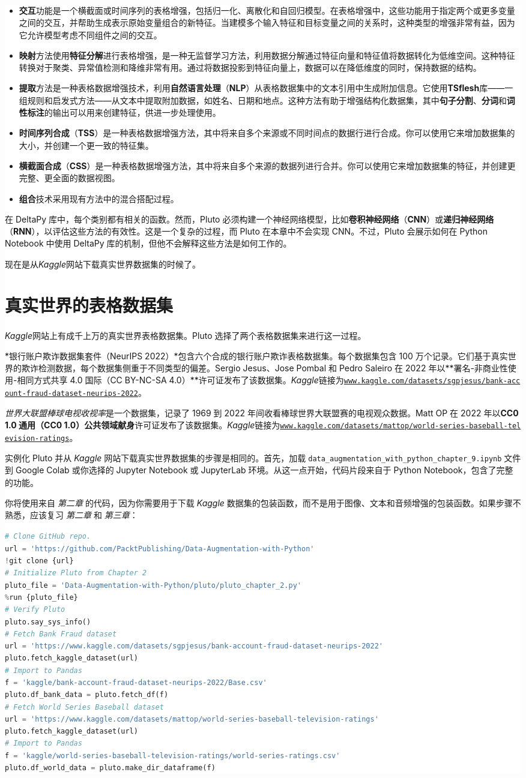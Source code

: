 +   **交互**功能是一个横截面或时间序列的表格增强，包括归一化、离散化和自回归模型。在表格增强中，这些功能用于指定两个或更多变量之间的交互，并帮助生成表示原始变量组合的新特征。当建模多个输入特征和目标变量之间的关系时，这种类型的增强非常有益，因为它允许模型考虑不同组件之间的交互。

+   **映射**方法使用**特征分解**进行表格增强，是一种无监督学习方法，利用数据分解通过特征向量和特征值将数据转化为低维空间。这种特征转换对于聚类、异常值检测和降维非常有用。通过将数据投影到特征向量上，数据可以在降低维度的同时，保持数据的结构。

+   **提取**方法是一种表格数据增强技术，利用**自然语言处理**（**NLP**）从表格数据集中的文本引用中生成附加信息。它使用**TSflesh**库——一组规则和启发式方法——从文本中提取附加数据，如姓名、日期和地点。这种方法有助于增强结构化数据集，其中**句子分割**、**分词**和**词性标注**的输出可以用来创建特征，供进一步处理使用。

+   **时间序列合成**（**TSS**）是一种表格数据增强方法，其中将来自多个来源或不同时间点的数据行进行合成。你可以使用它来增加数据集的大小，并创建一个更一致的特征集。

+   **横截面合成**（**CSS**）是一种表格数据增强方法，其中将来自多个来源的数据列进行合并。你可以使用它来增加数据集的特征，并创建更完整、更全面的数据视图。

+   **组合**技术采用现有方法中的混合搭配过程。

在 DeltaPy 库中，每个类别都有相关的函数。然而，Pluto 必须构建一个神经网络模型，比如**卷积神经网络**（**CNN**）或**递归神经网络**（**RNN**），以评估这些方法的有效性。这是一个复杂的过程，而 Pluto 在本章中不会实现 CNN。不过，Pluto 会展示如何在 Python Notebook 中使用 DeltaPy 库的机制，但他不会解释这些方法是如何工作的。

现在是从*Kaggle*网站下载真实世界数据集的时候了。

# 真实世界的表格数据集

*Kaggle*网站上有成千上万的真实世界表格数据集。Pluto 选择了两个表格数据集来进行这一过程。

*银行账户欺诈数据集套件（NeurIPS 2022）*包含六个合成的银行账户欺诈表格数据集。每个数据集包含 100 万个记录。它们基于真实世界的欺诈检测数据，每个数据集侧重于不同类型的偏差。Sergio Jesus、Jose Pombal 和 Pedro Saleiro 在 2022 年以**署名-非商业性使用-相同方式共享 4.0 国际（CC BY-NC-SA 4.0）**许可证发布了该数据集。*Kaggle*链接为[`www.kaggle.com/datasets/sgpjesus/bank-account-fraud-dataset-neurips-2022`](https://www.kaggle.com/datasets/sgpjesus/bank-account-fraud-dataset-neurips-2022)。

*世界大联盟棒球电视收视率*是一个数据集，记录了 1969 到 2022 年间收看棒球世界大联盟赛的电视观众数据。Matt OP 在 2022 年以**CC0 1.0 通用（CC0 1.0）公共领域献身**许可证发布了该数据集。*Kaggle*链接为[`www.kaggle.com/datasets/mattop/world-series-baseball-television-ratings`](https://www.kaggle.com/datasets/mattop/world-series-baseball-television-ratings)。

实例化 Pluto 并从 *Kaggle* 网站下载真实世界数据集的步骤是相同的。首先，加载 `data_augmentation_with_python_chapter_9.ipynb` 文件到 Google Colab 或你选择的 Jupyter Notebook 或 JupyterLab 环境。从这一点开始，代码片段来自于 Python Notebook，包含了完整的功能。

你将使用来自 *第二章* 的代码，因为你需要用于下载 *Kaggle* 数据集的包装函数，而不是用于图像、文本和音频增强的包装函数。如果步骤不熟悉，应该复习 *第二章* 和 *第三章*：

```py
# Clone GitHub repo.
url = 'https://github.com/PacktPublishing/Data-Augmentation-with-Python'
!git clone {url}
# Initialize Pluto from Chapter 2
pluto_file = 'Data-Augmentation-with-Python/pluto/pluto_chapter_2.py'
%run {pluto_file}
# Verify Pluto
pluto.say_sys_info()
# Fetch Bank Fraud dataset
url = 'https://www.kaggle.com/datasets/sgpjesus/bank-account-fraud-dataset-neurips-2022'
pluto.fetch_kaggle_dataset(url)
# Import to Pandas
f = 'kaggle/bank-account-fraud-dataset-neurips-2022/Base.csv'
pluto.df_bank_data = pluto.fetch_df(f)
# Fetch World Series Baseball dataset
url = 'https://www.kaggle.com/datasets/mattop/world-series-baseball-television-ratings'
pluto.fetch_kaggle_dataset(url)
# Import to Pandas
f = 'kaggle/world-series-baseball-television-ratings/world-series-ratings.csv'
pluto.df_world_data = pluto.make_dir_dataframe(f)
```
